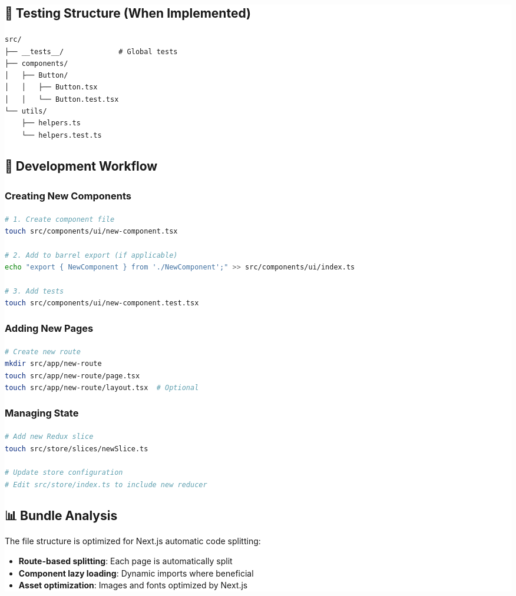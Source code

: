 ## 🧪 Testing Structure (When Implemented)

```
src/
├── __tests__/             # Global tests
├── components/
│   ├── Button/
│   │   ├── Button.tsx
│   │   └── Button.test.tsx
└── utils/
    ├── helpers.ts
    └── helpers.test.ts
```

## 🔄 Development Workflow

### Creating New Components
```bash
# 1. Create component file
touch src/components/ui/new-component.tsx

# 2. Add to barrel export (if applicable)
echo "export { NewComponent } from './NewComponent';" >> src/components/ui/index.ts

# 3. Add tests
touch src/components/ui/new-component.test.tsx
```

### Adding New Pages
```bash
# Create new route
mkdir src/app/new-route
touch src/app/new-route/page.tsx
touch src/app/new-route/layout.tsx  # Optional
```

### Managing State
```bash
# Add new Redux slice
touch src/store/slices/newSlice.ts

# Update store configuration
# Edit src/store/index.ts to include new reducer
```

## 📊 Bundle Analysis

The file structure is optimized for Next.js automatic code splitting:

- **Route-based splitting**: Each page is automatically split
- **Component lazy loading**: Dynamic imports where beneficial
- **Asset optimization**: Images and fonts optimized by Next.js
